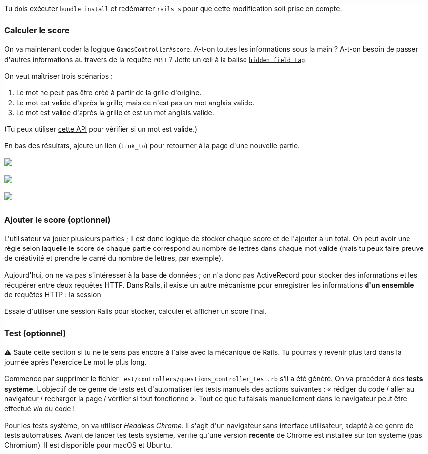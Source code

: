Tu dois exécuter `bundle install` et redémarrer `rails s` pour que cette modification soit prise en compte.

### Calculer le score

On va maintenant coder la logique `GamesController#score`. A-t-on toutes les informations sous la main ? A-t-on besoin de passer d'autres informations au travers de la requête `POST` ? Jette un œil à la balise [`hidden_field_tag`](http://api.rubyonrails.org/v5.1/classes/ActionView/Helpers/FormTagHelper.html#method-i-hidden_field_tag).

On veut maîtriser trois scénarios :

1. Le mot ne peut pas être créé à partir de la grille d'origine.
2. Le mot est valide d'après la grille, mais ce n'est pas un mot anglais valide.
3. Le mot est valide d'après la grille et est un mot anglais valide.

(Tu peux utiliser [cette API](https://wagon-dictionary.herokuapp.com/) pour vérifier si un mot est valide.)

En bas des résultats, ajoute un lien (`link_to`) pour retourner à la page d'une nouvelle partie.

![](https://raw.githubusercontent.com/lewagon/fullstack-images/master/rails/longest-word-game/cant_be_built.png)

![](https://raw.githubusercontent.com/lewagon/fullstack-images/master/rails/longest-word-game/not_english_word.png)

![](https://raw.githubusercontent.com/lewagon/fullstack-images/master/rails/longest-word-game/congrats.png)

### Ajouter le score (optionnel)

L'utilisateur va jouer plusieurs parties ; il est donc logique de stocker chaque score et de l'ajouter à un total. On peut avoir une règle selon laquelle le score de chaque partie correspond au nombre de lettres dans chaque mot valide (mais tu peux faire preuve de créativité et prendre le carré du nombre de lettres, par exemple).

Aujourd'hui, on ne va pas s'intéresser à la base de données ; on n'a donc pas ActiveRecord pour stocker des informations et les récupérer entre deux requêtes HTTP. Dans Rails, il existe un autre mécanisme pour enregistrer les informations **d'un ensemble** de requêtes HTTP : la [session](http://guides.rubyonrails.org/action_controller_overview.html#session).

Essaie d'utiliser une session Rails pour stocker, calculer et afficher un score final.

### Test (optionnel)

⚠️ Saute cette section si tu ne te sens pas encore à l'aise avec la mécanique de Rails. Tu pourras y revenir plus tard dans la journée après l'exercice Le mot le plus long.

Commence par supprimer le fichier `test/controllers/questions_controller_test.rb` s'il a été généré. On va procéder à des [**tests système**](http://guides.rubyonrails.org/testing.html#system-testing). L'objectif de ce genre de tests est d'automatiser les tests manuels des actions suivantes : « rédiger du code / aller au navigateur / recharger la page / vérifier si tout fonctionne ». Tout ce que tu faisais manuellement dans le navigateur peut être effectué _via_ du code !

Pour les tests système, on va utiliser _Headless Chrome_. Il s'agit d'un navigateur sans interface utilisateur, adapté à ce genre de tests automatisés. Avant de lancer tes tests système, vérifie qu'une version **récente** de Chrome est installée sur ton système (pas Chromium). Il est disponible pour macOS et Ubuntu.
